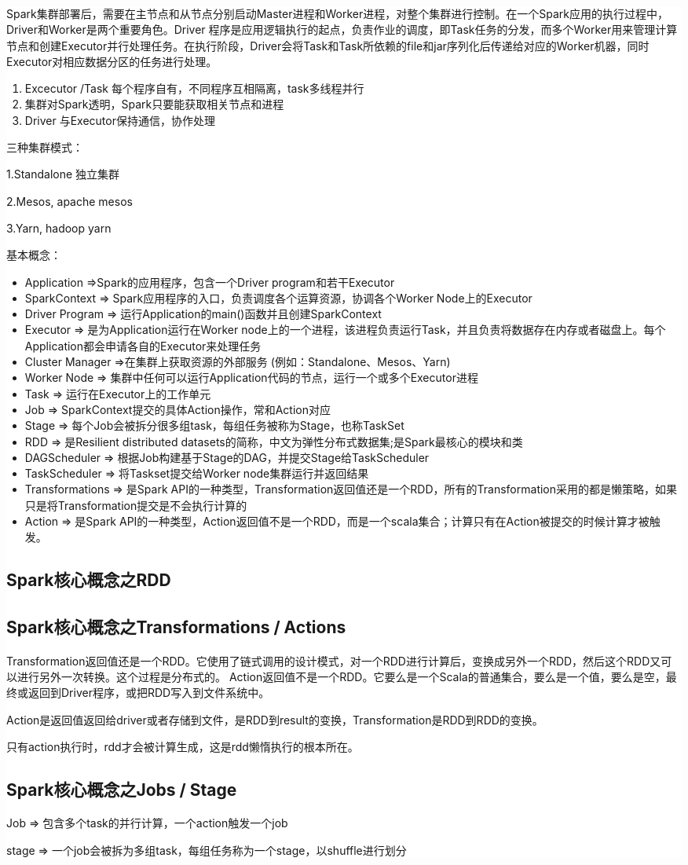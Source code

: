 Spark集群部署后，需要在主节点和从节点分别启动Master进程和Worker进程，对整个集群进行控制。在一个Spark应用的执行过程中，Driver和Worker是两个重要角色。Driver 程序是应用逻辑执行的起点，负责作业的调度，即Task任务的分发，而多个Worker用来管理计算节点和创建Executor并行处理任务。在执行阶段，Driver会将Task和Task所依赖的file和jar序列化后传递给对应的Worker机器，同时Executor对相应数据分区的任务进行处理。

1. Excecutor /Task 每个程序自有，不同程序互相隔离，task多线程并行
2. 集群对Spark透明，Spark只要能获取相关节点和进程
3. Driver 与Executor保持通信，协作处理

三种集群模式：

1.Standalone 独立集群

2.Mesos, apache mesos

3.Yarn, hadoop yarn

基本概念：

- Application =>Spark的应用程序，包含一个Driver program和若干Executor
- SparkContext => Spark应用程序的入口，负责调度各个运算资源，协调各个Worker Node上的Executor
- Driver Program => 运行Application的main()函数并且创建SparkContext
- Executor => 是为Application运行在Worker node上的一个进程，该进程负责运行Task，并且负责将数据存在内存或者磁盘上。每个Application都会申请各自的Executor来处理任务
- Cluster Manager =>在集群上获取资源的外部服务 (例如：Standalone、Mesos、Yarn)
- Worker Node => 集群中任何可以运行Application代码的节点，运行一个或多个Executor进程
- Task => 运行在Executor上的工作单元
- Job => SparkContext提交的具体Action操作，常和Action对应
- Stage => 每个Job会被拆分很多组task，每组任务被称为Stage，也称TaskSet
- RDD => 是Resilient distributed datasets的简称，中文为弹性分布式数据集;是Spark最核心的模块和类
- DAGScheduler => 根据Job构建基于Stage的DAG，并提交Stage给TaskScheduler
- TaskScheduler => 将Taskset提交给Worker node集群运行并返回结果
- Transformations => 是Spark API的一种类型，Transformation返回值还是一个RDD，所有的Transformation采用的都是懒策略，如果只是将Transformation提交是不会执行计算的
- Action => 是Spark API的一种类型，Action返回值不是一个RDD，而是一个scala集合；计算只有在Action被提交的时候计算才被触发。

## Spark核心概念之RDD

 

## Spark核心概念之Transformations / Actions

 

Transformation返回值还是一个RDD。它使用了链式调用的设计模式，对一个RDD进行计算后，变换成另外一个RDD，然后这个RDD又可以进行另外一次转换。这个过程是分布式的。 Action返回值不是一个RDD。它要么是一个Scala的普通集合，要么是一个值，要么是空，最终或返回到Driver程序，或把RDD写入到文件系统中。

Action是返回值返回给driver或者存储到文件，是RDD到result的变换，Transformation是RDD到RDD的变换。

只有action执行时，rdd才会被计算生成，这是rdd懒惰执行的根本所在。

## Spark核心概念之Jobs / Stage

Job => 包含多个task的并行计算，一个action触发一个job

stage => 一个job会被拆为多组task，每组任务称为一个stage，以shuffle进行划分

 